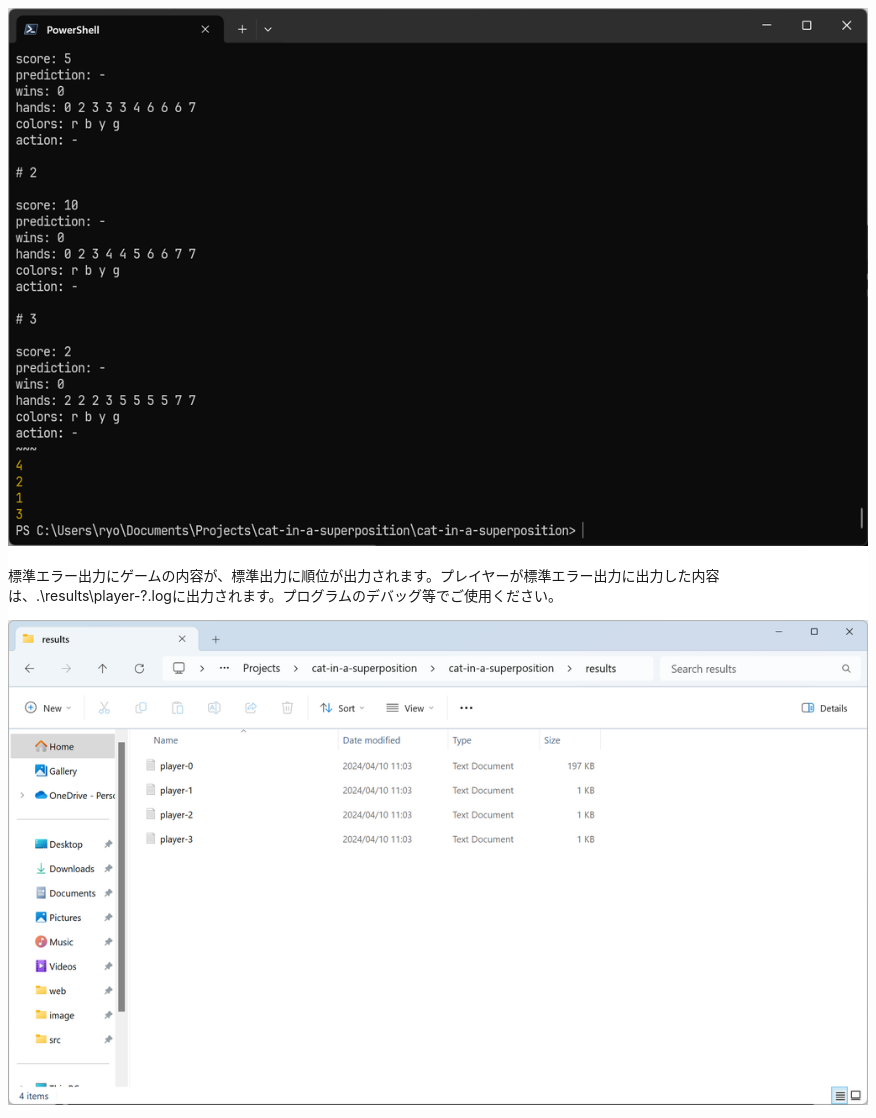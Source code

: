 ![play-1 result](./image/play-1-result.png)

標準エラー出力にゲームの内容が、標準出力に順位が出力されます。プレイヤーが標準エラー出力に出力した内容は、.\\results\\player-?.logに出力されます。プログラムのデバッグ等でご使用ください。

![標準エラー出力](./image/players-stdout.png)
